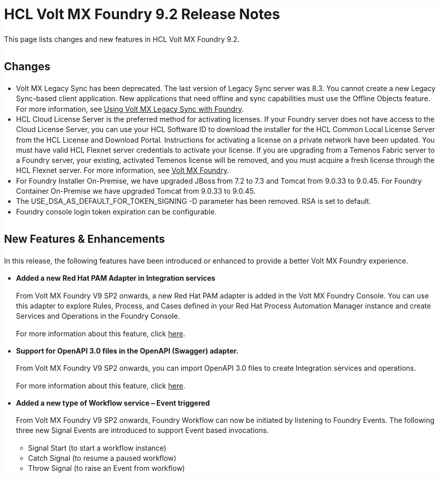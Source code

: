 
# HCL Volt MX Foundry 9.2 Release Notes

This page lists changes and new features in HCL Volt MX Foundry 9.2. 

## Changes

- Volt MX Legacy Sync has been deprecated. The last version of Legacy Sync server was 8.3. You cannot create a new Legacy Sync-based client application. New applications that need offline and sync capabilities must use the Offline Objects feature. For more information, see [Using Volt MX Legacy Sync with Foundry](../../../Foundry/voltmx_legacy_sync_with_foundry/Content/legacy_sync_with_foundry.md).
- HCL Cloud License Server is the preferred method for activating licenses. If your Foundry server does not have access to the Cloud License Server, you can use your HCL Software ID to download the installer for the HCL Common Local License Server from the HCL License and Download Portal. Instructions for activating a license on a private network have been updated. You must have valid HCL Flexnet server credentials to activate your license. If you are upgrading from a Temenos Fabric server to a Foundry server, your existing, activated Temenos license will be removed, and you must acquire a fresh license through the HCL Flexnet server. For more information, see [Volt MX Foundry](../../../Foundry/voltmx_licensing_guide/Content/License_Activation_through_VoltMX_Server_7.2.md).
- For Foundry Installer On-Premise, we have upgraded JBoss from 7.2 to 7.3 and Tomcat from 9.0.33 to 9.0.45. For Foundry Container On-Premise we have upgraded Tomcat from 9.0.33 to 9.0.45.
- The USE_DSA_AS_DEFAULT_FOR_TOKEN_SIGNING -D parameter has been removed. RSA is set to default.
- Foundry console login token expiration can be configurable.

## New Features & Enhancements

In this release, the following features have been introduced or enhanced to provide a better Volt MX Foundry experience.

*   **Added a new Red Hat PAM Adapter in Integration services**
    
    From Volt MX Foundry V9 SP2 onwards, a new Red Hat PAM adapter is added in the Volt MX Foundry Console. You can use this adapter to explore Rules, Process, and Cases defined in your Red Hat Process Automation Manager instance and create Services and Operations in the Foundry Console.
    
    For more information about this feature, click [here](../../../Foundry/voltmx_foundry_user_guide/Content/Red_Hat_PAM_Adapter.md).
    
*   **Support for OpenAPI 3.0 files in the OpenAPI (Swagger) adapter.**
    
    From Volt MX Foundry V9 SP2 onwards, you can import OpenAPI 3.0 files to create Integration services and operations.
    
    For more information about this feature, click [here](../../../Foundry/voltmx_foundry_user_guide/Content/Open_API__Swagger_.md).
    
*   **Added a new type of Workflow service – Event triggered**
    
    From Volt MX Foundry V9 SP2 onwards, Foundry Workflow can now be initiated by listening to Foundry Events. The following three new Signal Events are introduced to support Event based invocations.
    
    *   Signal Start (to start a workflow instance)
    *   Catch Signal (to resume a paused workflow)
    *   Throw Signal (to raise an Event from workflow)
    